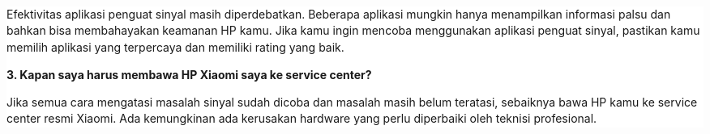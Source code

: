 Efektivitas aplikasi penguat sinyal masih diperdebatkan. Beberapa aplikasi mungkin hanya menampilkan informasi palsu dan bahkan bisa membahayakan keamanan HP kamu. Jika kamu ingin mencoba menggunakan aplikasi penguat sinyal, pastikan kamu memilih aplikasi yang terpercaya dan memiliki rating yang baik.

**3\. Kapan saya harus membawa HP Xiaomi saya ke service center?**

Jika semua cara mengatasi masalah sinyal sudah dicoba dan masalah masih belum teratasi, sebaiknya bawa HP kamu ke service center resmi Xiaomi. Ada kemungkinan ada kerusakan hardware yang perlu diperbaiki oleh teknisi profesional.
